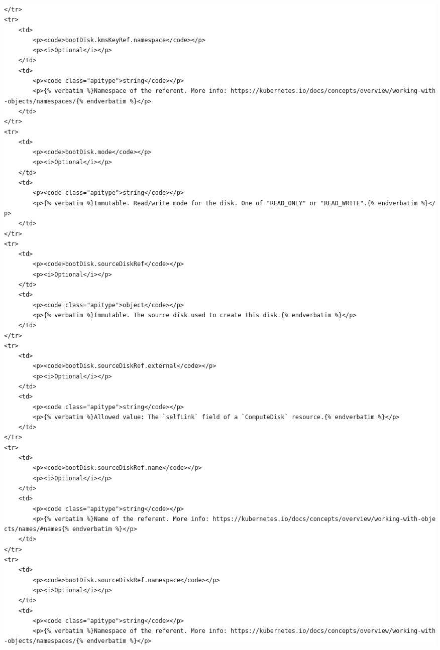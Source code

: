     </tr>
    <tr>
        <td>
            <p><code>bootDisk.kmsKeyRef.namespace</code></p>
            <p><i>Optional</i></p>
        </td>
        <td>
            <p><code class="apitype">string</code></p>
            <p>{% verbatim %}Namespace of the referent. More info: https://kubernetes.io/docs/concepts/overview/working-with-objects/namespaces/{% endverbatim %}</p>
        </td>
    </tr>
    <tr>
        <td>
            <p><code>bootDisk.mode</code></p>
            <p><i>Optional</i></p>
        </td>
        <td>
            <p><code class="apitype">string</code></p>
            <p>{% verbatim %}Immutable. Read/write mode for the disk. One of "READ_ONLY" or "READ_WRITE".{% endverbatim %}</p>
        </td>
    </tr>
    <tr>
        <td>
            <p><code>bootDisk.sourceDiskRef</code></p>
            <p><i>Optional</i></p>
        </td>
        <td>
            <p><code class="apitype">object</code></p>
            <p>{% verbatim %}Immutable. The source disk used to create this disk.{% endverbatim %}</p>
        </td>
    </tr>
    <tr>
        <td>
            <p><code>bootDisk.sourceDiskRef.external</code></p>
            <p><i>Optional</i></p>
        </td>
        <td>
            <p><code class="apitype">string</code></p>
            <p>{% verbatim %}Allowed value: The `selfLink` field of a `ComputeDisk` resource.{% endverbatim %}</p>
        </td>
    </tr>
    <tr>
        <td>
            <p><code>bootDisk.sourceDiskRef.name</code></p>
            <p><i>Optional</i></p>
        </td>
        <td>
            <p><code class="apitype">string</code></p>
            <p>{% verbatim %}Name of the referent. More info: https://kubernetes.io/docs/concepts/overview/working-with-objects/names/#names{% endverbatim %}</p>
        </td>
    </tr>
    <tr>
        <td>
            <p><code>bootDisk.sourceDiskRef.namespace</code></p>
            <p><i>Optional</i></p>
        </td>
        <td>
            <p><code class="apitype">string</code></p>
            <p>{% verbatim %}Namespace of the referent. More info: https://kubernetes.io/docs/concepts/overview/working-with-objects/namespaces/{% endverbatim %}</p>